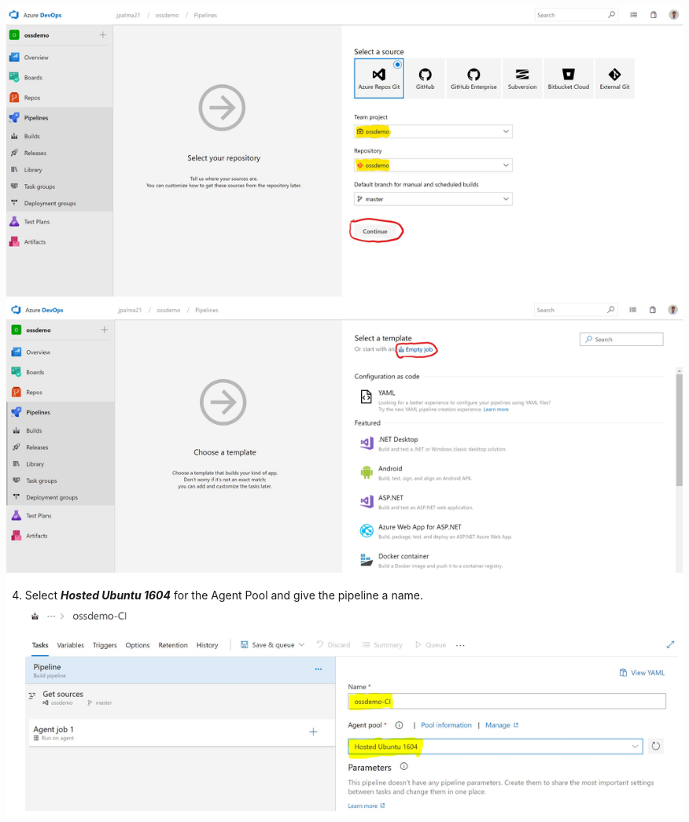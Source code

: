 ![](./MediaFolder/media/image112.JPG)
![](./MediaFolder/media/image113.JPG)

4.  Select ***Hosted Ubuntu 1604*** for the Agent Pool and give the pipeline a name.
![](./MediaFolder/media/image114.JPG)
